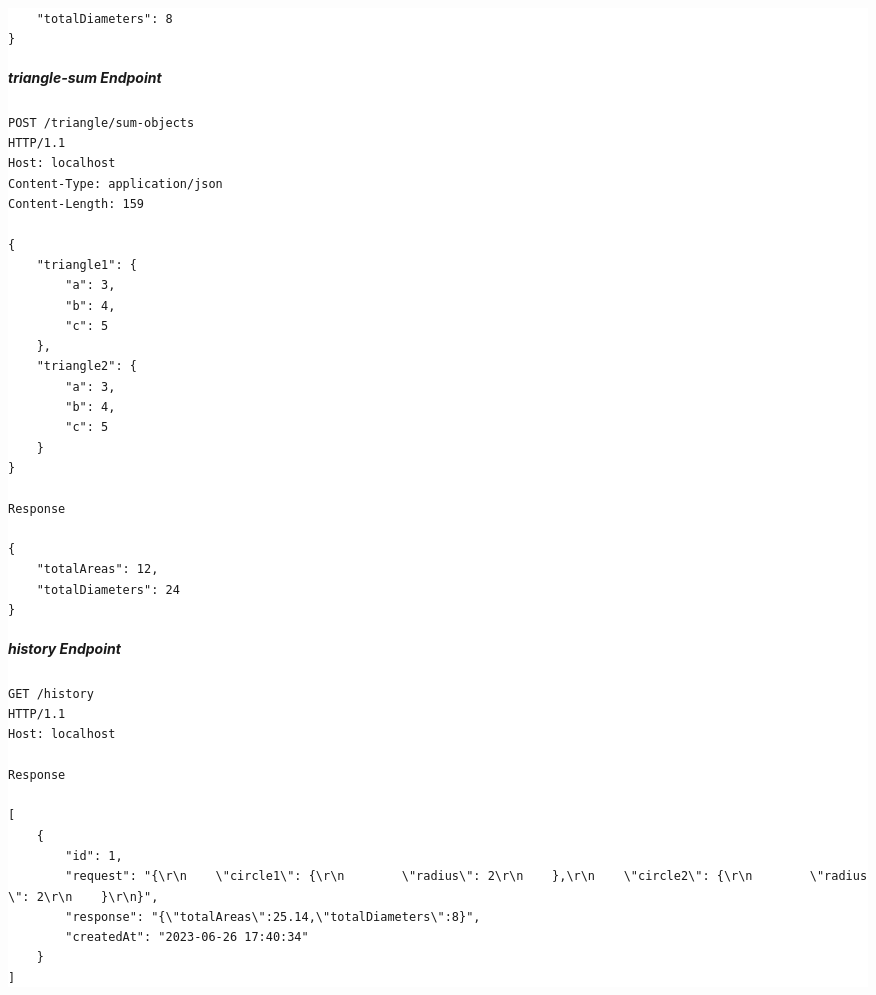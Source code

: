 ```console
    "totalDiameters": 8
}
```

##### triangle-sum Endpoint

```console
POST /triangle/sum-objects
HTTP/1.1
Host: localhost
Content-Type: application/json
Content-Length: 159

{
    "triangle1": {
        "a": 3,
        "b": 4,
        "c": 5
    },
    "triangle2": {
        "a": 3,
        "b": 4,
        "c": 5
    }
}

Response

{
    "totalAreas": 12,
    "totalDiameters": 24
}
```

##### history Endpoint

```console
GET /history
HTTP/1.1
Host: localhost

Response

[
    {
        "id": 1,
        "request": "{\r\n    \"circle1\": {\r\n        \"radius\": 2\r\n    },\r\n    \"circle2\": {\r\n        \"radius\": 2\r\n    }\r\n}",
        "response": "{\"totalAreas\":25.14,\"totalDiameters\":8}",
        "createdAt": "2023-06-26 17:40:34"
    }
]
```
